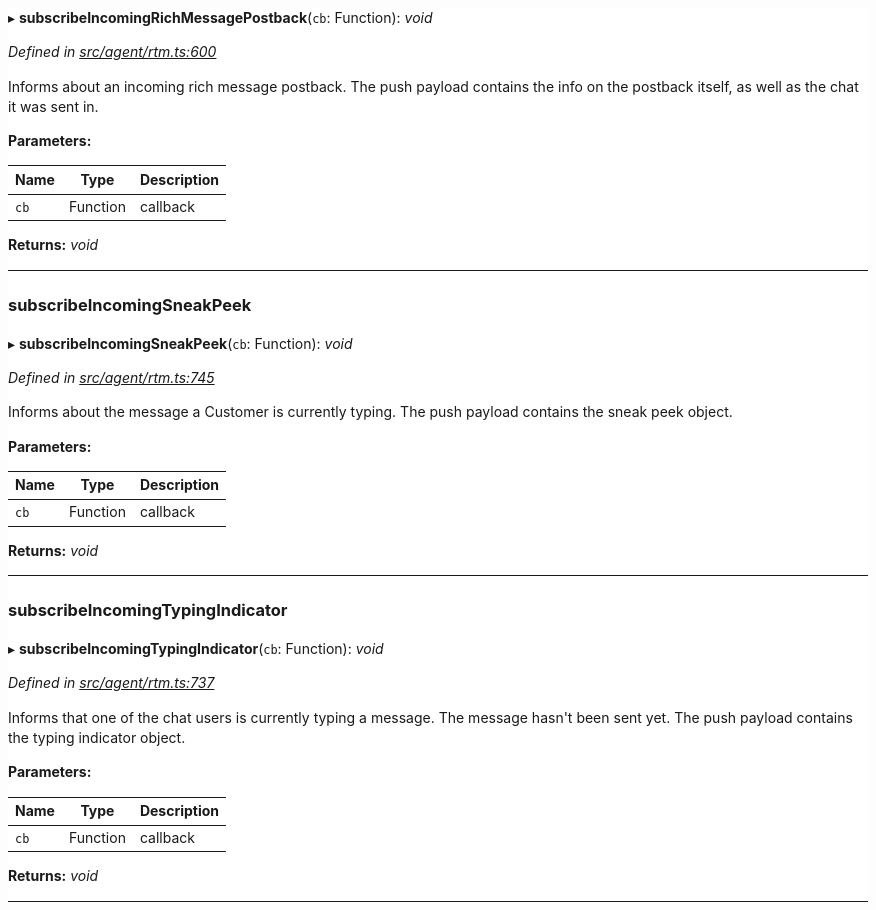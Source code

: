 ▸ **subscribeIncomingRichMessagePostback**(`cb`: Function): *void*

*Defined in [src/agent/rtm.ts:600](https://github.com/livechat/lc-sdk-js/blob/5281c0a/src/agent/rtm.ts#L600)*

Informs about an incoming rich message postback. The push payload contains the info on the postback itself,
as well as the chat it was sent in.

**Parameters:**

Name | Type | Description |
------ | ------ | ------ |
`cb` | Function | callback  |

**Returns:** *void*

___

###  subscribeIncomingSneakPeek

▸ **subscribeIncomingSneakPeek**(`cb`: Function): *void*

*Defined in [src/agent/rtm.ts:745](https://github.com/livechat/lc-sdk-js/blob/5281c0a/src/agent/rtm.ts#L745)*

Informs about the message a Customer is currently typing. The push payload contains the sneak peek object.

**Parameters:**

Name | Type | Description |
------ | ------ | ------ |
`cb` | Function | callback  |

**Returns:** *void*

___

###  subscribeIncomingTypingIndicator

▸ **subscribeIncomingTypingIndicator**(`cb`: Function): *void*

*Defined in [src/agent/rtm.ts:737](https://github.com/livechat/lc-sdk-js/blob/5281c0a/src/agent/rtm.ts#L737)*

Informs that one of the chat users is currently typing a message. The message hasn't been sent yet.
The push payload contains the typing indicator object.

**Parameters:**

Name | Type | Description |
------ | ------ | ------ |
`cb` | Function | callback  |

**Returns:** *void*

___

